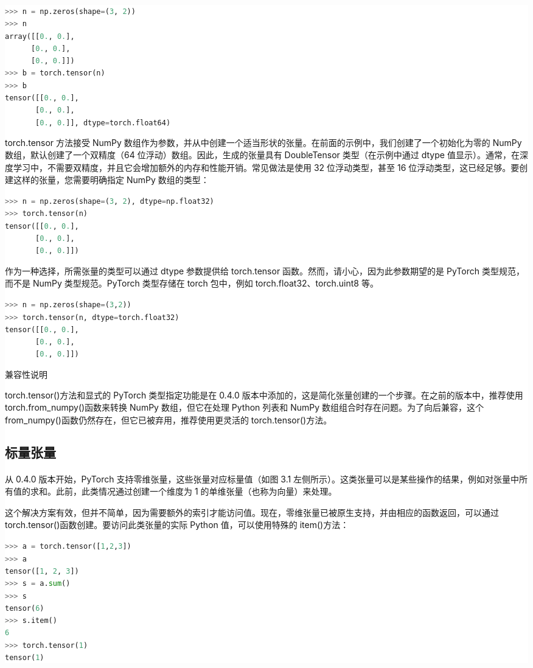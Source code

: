 ```py
>>> n = np.zeros(shape=(3, 2)) 
>>> n 
array([[0., 0.], 
      [0., 0.], 
      [0., 0.]]) 
>>> b = torch.tensor(n) 
>>> b 
tensor([[0., 0.], 
       [0., 0.], 
       [0., 0.]], dtype=torch.float64)
```

torch.tensor 方法接受 NumPy 数组作为参数，并从中创建一个适当形状的张量。在前面的示例中，我们创建了一个初始化为零的 NumPy 数组，默认创建了一个双精度（64 位浮动）数组。因此，生成的张量具有 DoubleTensor 类型（在示例中通过 dtype 值显示）。通常，在深度学习中，不需要双精度，并且它会增加额外的内存和性能开销。常见做法是使用 32 位浮动类型，甚至 16 位浮动类型，这已经足够。要创建这样的张量，您需要明确指定 NumPy 数组的类型：

```py
>>> n = np.zeros(shape=(3, 2), dtype=np.float32) 
>>> torch.tensor(n) 
tensor([[0., 0.], 
       [0., 0.], 
       [0., 0.]])
```

作为一种选择，所需张量的类型可以通过 dtype 参数提供给 torch.tensor 函数。然而，请小心，因为此参数期望的是 PyTorch 类型规范，而不是 NumPy 类型规范。PyTorch 类型存储在 torch 包中，例如 torch.float32、torch.uint8 等。

```py
>>> n = np.zeros(shape=(3,2)) 
>>> torch.tensor(n, dtype=torch.float32) 
tensor([[0., 0.], 
       [0., 0.], 
       [0., 0.]])
```

兼容性说明

torch.tensor()方法和显式的 PyTorch 类型指定功能是在 0.4.0 版本中添加的，这是简化张量创建的一个步骤。在之前的版本中，推荐使用 torch.from_numpy()函数来转换 NumPy 数组，但它在处理 Python 列表和 NumPy 数组组合时存在问题。为了向后兼容，这个 from_numpy()函数仍然存在，但它已被弃用，推荐使用更灵活的 torch.tensor()方法。

## 标量张量

从 0.4.0 版本开始，PyTorch 支持零维张量，这些张量对应标量值（如图 3.1 左侧所示）。这类张量可以是某些操作的结果，例如对张量中所有值的求和。此前，此类情况通过创建一个维度为 1 的单维张量（也称为向量）来处理。

这个解决方案有效，但并不简单，因为需要额外的索引才能访问值。现在，零维张量已被原生支持，并由相应的函数返回，可以通过 torch.tensor()函数创建。要访问此类张量的实际 Python 值，可以使用特殊的 item()方法：

```py
>>> a = torch.tensor([1,2,3]) 
>>> a 
tensor([1, 2, 3]) 
>>> s = a.sum() 
>>> s 
tensor(6) 
>>> s.item() 
6 
>>> torch.tensor(1) 
tensor(1)
```
